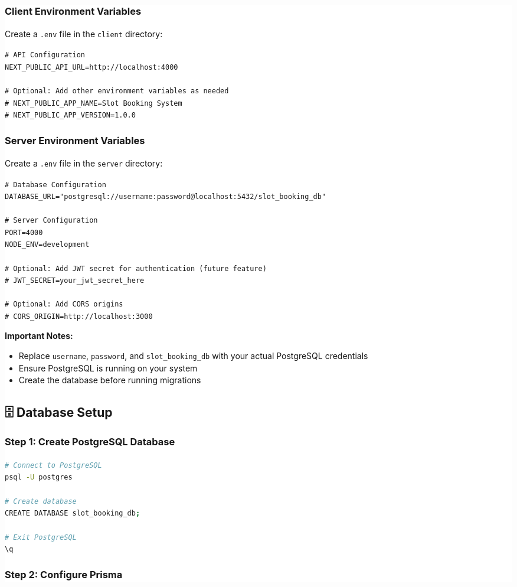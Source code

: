 ### Client Environment Variables

Create a `.env` file in the `client` directory:

```env:client/.env
# API Configuration
NEXT_PUBLIC_API_URL=http://localhost:4000

# Optional: Add other environment variables as needed
# NEXT_PUBLIC_APP_NAME=Slot Booking System
# NEXT_PUBLIC_APP_VERSION=1.0.0
```

### Server Environment Variables

Create a `.env` file in the `server` directory:

```env:server/.env
# Database Configuration
DATABASE_URL="postgresql://username:password@localhost:5432/slot_booking_db"

# Server Configuration
PORT=4000
NODE_ENV=development

# Optional: Add JWT secret for authentication (future feature)
# JWT_SECRET=your_jwt_secret_here

# Optional: Add CORS origins
# CORS_ORIGIN=http://localhost:3000
```

**Important Notes:**
- Replace `username`, `password`, and `slot_booking_db` with your actual PostgreSQL credentials
- Ensure PostgreSQL is running on your system
- Create the database before running migrations

## 🗄️ Database Setup

### Step 1: Create PostgreSQL Database

```bash
# Connect to PostgreSQL
psql -U postgres

# Create database
CREATE DATABASE slot_booking_db;

# Exit PostgreSQL
\q
```

### Step 2: Configure Prisma
